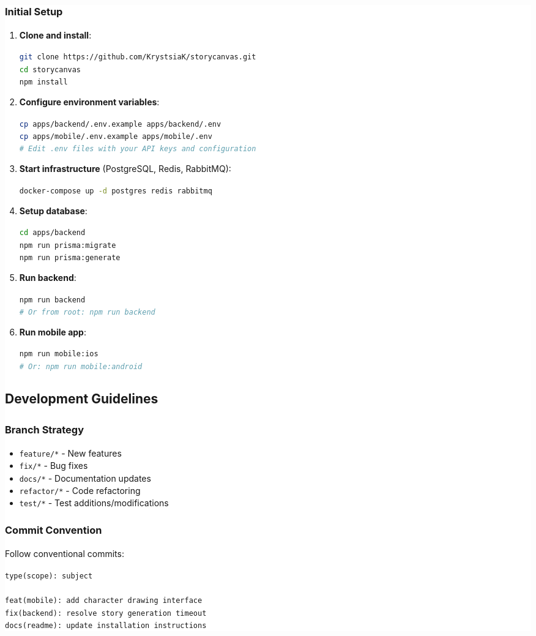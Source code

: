 ### Initial Setup

1. **Clone and install**:
   ```bash
   git clone https://github.com/KrystsiaK/storycanvas.git
   cd storycanvas
   npm install
   ```

2. **Configure environment variables**:
   ```bash
   cp apps/backend/.env.example apps/backend/.env
   cp apps/mobile/.env.example apps/mobile/.env
   # Edit .env files with your API keys and configuration
   ```

3. **Start infrastructure** (PostgreSQL, Redis, RabbitMQ):
   ```bash
   docker-compose up -d postgres redis rabbitmq
   ```

4. **Setup database**:
   ```bash
   cd apps/backend
   npm run prisma:migrate
   npm run prisma:generate
   ```

5. **Run backend**:
   ```bash
   npm run backend
   # Or from root: npm run backend
   ```

6. **Run mobile app**:
   ```bash
   npm run mobile:ios
   # Or: npm run mobile:android
   ```

## Development Guidelines

### Branch Strategy
- `feature/*` - New features
- `fix/*` - Bug fixes
- `docs/*` - Documentation updates
- `refactor/*` - Code refactoring
- `test/*` - Test additions/modifications

### Commit Convention
Follow conventional commits:
```
type(scope): subject

feat(mobile): add character drawing interface
fix(backend): resolve story generation timeout
docs(readme): update installation instructions
```
